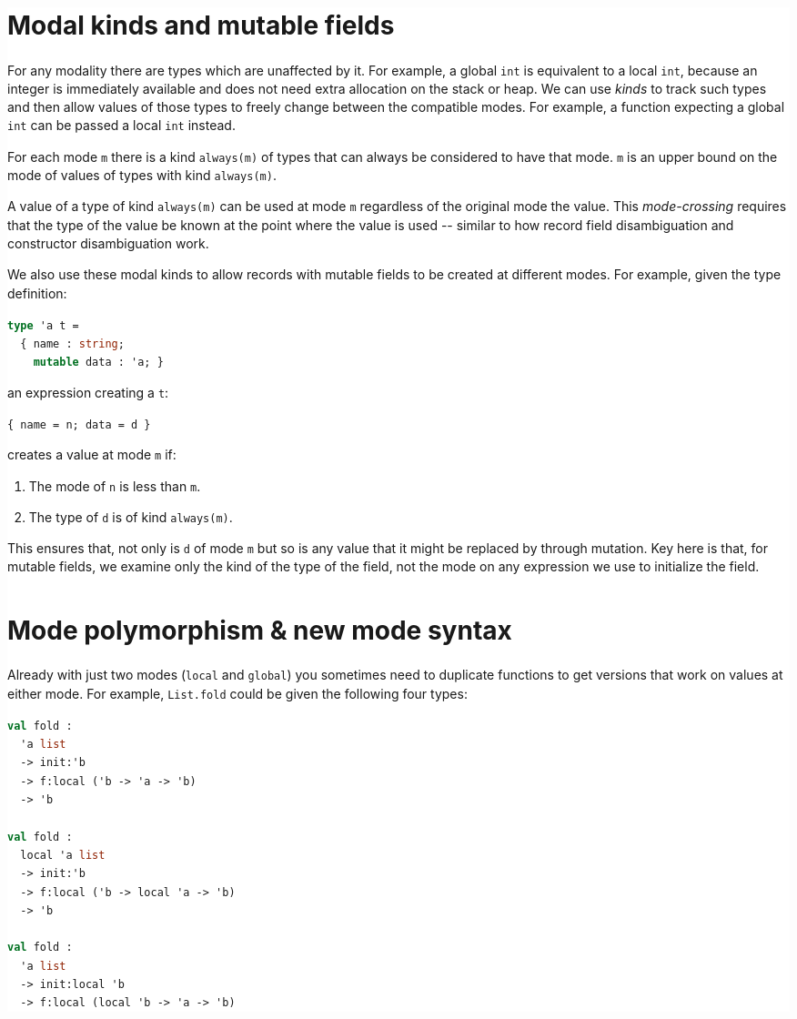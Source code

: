 # Modal kinds and mutable fields

For any modality there are types which are unaffected by it. For
example, a global `int` is equivalent to a local `int`, because an
integer is immediately available and does not need extra allocation
on the stack or heap. We can use *kinds* to track such types and then
allow values of those types to freely change between the compatible
modes. For example, a function expecting a global `int` can be
passed a local `int` instead.

For each mode `m` there is a kind `always(m)` of types that can always
be considered to have that mode. `m` is an upper bound on the mode of
values of types with kind `always(m)`.

A value of a type of kind `always(m)` can be used at mode `m` regardless
of the original mode the value. This *mode-crossing* requires that the
type of the value be known at the point where the value is used --
similar to how record field disambiguation and constructor
disambiguation work.

We also use these modal kinds to allow records with mutable fields to
be created at different modes. For example, given the type definition:
```ocaml
type 'a t =
  { name : string;
    mutable data : 'a; }
```
an expression creating a `t`:
```ocaml
{ name = n; data = d }
```
creates a value at mode `m` if:

1. The mode of `n` is less than `m`.

2. The type of `d` is of kind `always(m)`.

This ensures that, not only is `d` of mode `m` but so is any value
that it might be replaced by through mutation. Key here is that, for
mutable fields, we examine only the kind of the type of the field,
not the mode on any expression we use to initialize the field.

# Mode polymorphism & new mode syntax

Already with just two modes (`local` and `global`) you sometimes need
to duplicate functions to get versions that work on values at either
mode. For example, `List.fold` could be given the following four
types:
```ocaml
val fold :
  'a list
  -> init:'b
  -> f:local ('b -> 'a -> 'b)
  -> 'b

val fold :
  local 'a list
  -> init:'b
  -> f:local ('b -> local 'a -> 'b)
  -> 'b

val fold :
  'a list
  -> init:local 'b
  -> f:local (local 'b -> 'a -> 'b)
```